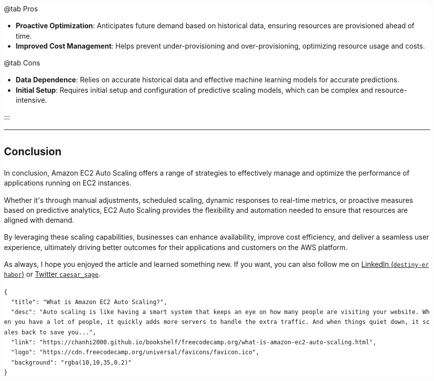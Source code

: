 @tab Pros

- **Proactive Optimization**: Anticipates future demand based on historical data, ensuring resources are provisioned ahead of time.
- **Improved Cost Management**: Helps prevent under-provisioning and over-provisioning, optimizing resource usage and costs.

@tab Cons

- **Data Dependence**: Relies on accurate historical data and effective machine learning models for accurate predictions.
- **Initial Setup**: Requires initial setup and configuration of predictive scaling models, which can be complex and resource-intensive.

:::

---

## Conclusion

In conclusion, Amazon EC2 Auto Scaling offers a range of strategies to effectively manage and optimize the performance of applications running on EC2 instances.

Whether it's through manual adjustments, scheduled scaling, dynamic responses to real-time metrics, or proactive measures based on predictive analytics, EC2 Auto Scaling provides the flexibility and automation needed to ensure that resources are aligned with demand.

By leveraging these scaling capabilities, businesses can enhance availability, improve cost efficiency, and deliver a seamless user experience, ultimately driving better outcomes for their applications and customers on the AWS platform.

As always, I hope you enjoyed the article and learned something new. If you want, you can also follow me on [LinkedIn (<FontIcon icon="fa-brands fa-linkedin"/>`destiny-erhabor`)](https://linkedin.com/in/destiny-erhabor) or [Twitter <FontIcon icon="fa-brands fa-x-twitter"/>`caesar_sage`](https://x.com/caesar_sage).


```component VPCard
{
  "title": "What is Amazon EC2 Auto Scaling?",
  "desc": "Auto scaling is like having a smart system that keeps an eye on how many people are visiting your website. When you have a lot of people, it quickly adds more servers to handle the extra traffic. And when things quiet down, it scales back to save you...",
  "link": "https://chanhi2000.github.io/bookshelf/freecodecamp.org/what-is-amazon-ec2-auto-scaling.html",
  "logo": "https://cdn.freecodecamp.org/universal/favicons/favicon.ico",
  "background": "rgba(10,10,35,0.2)"
}
```
